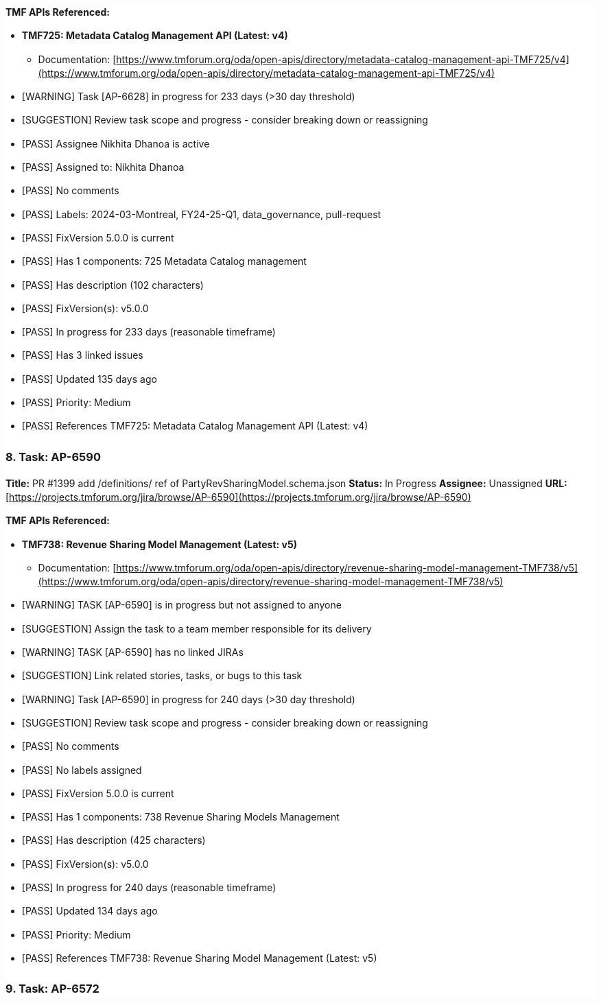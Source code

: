**TMF APIs Referenced:**
- **TMF725: Metadata Catalog Management API (Latest: v4)**
  - Documentation: [https://www.tmforum.org/oda/open-apis/directory/metadata-catalog-management-api-TMF725/v4](https://www.tmforum.org/oda/open-apis/directory/metadata-catalog-management-api-TMF725/v4)

- [WARNING] Task [AP-6628] in progress for 233 days (>30 day threshold)
- [SUGGESTION] Review task scope and progress - consider breaking down or reassigning
- [PASS] Assignee Nikhita Dhanoa is active
- [PASS] Assigned to: Nikhita Dhanoa
- [PASS] No comments
- [PASS] Labels: 2024-03-Montreal, FY24-25-Q1, data_governance, pull-request
- [PASS] FixVersion 5.0.0 is current
- [PASS] Has 1 components: 725 Metadata Catalog management
- [PASS] Has description (102 characters)
- [PASS] FixVersion(s): v5.0.0
- [PASS] In progress for 233 days (reasonable timeframe)
- [PASS] Has 3 linked issues
- [PASS] Updated 135 days ago
- [PASS] Priority: Medium
- [PASS] References TMF725: Metadata Catalog Management API (Latest: v4)
### 8. Task: AP-6590

**Title:** PR  #1399 add /definitions/ ref of PartyRevSharingModel.schema.json
**Status:** In Progress
**Assignee:** Unassigned
**URL:** [https://projects.tmforum.org/jira/browse/AP-6590](https://projects.tmforum.org/jira/browse/AP-6590)

**TMF APIs Referenced:**
- **TMF738: Revenue Sharing Model Management (Latest: v5)**
  - Documentation: [https://www.tmforum.org/oda/open-apis/directory/revenue-sharing-model-management-TMF738/v5](https://www.tmforum.org/oda/open-apis/directory/revenue-sharing-model-management-TMF738/v5)

- [WARNING] TASK [AP-6590] is in progress but not assigned to anyone
- [SUGGESTION] Assign the task to a team member responsible for its delivery
- [WARNING] TASK [AP-6590] has no linked JIRAs
- [SUGGESTION] Link related stories, tasks, or bugs to this task
- [WARNING] Task [AP-6590] in progress for 240 days (>30 day threshold)
- [SUGGESTION] Review task scope and progress - consider breaking down or reassigning
- [PASS] No comments
- [PASS] No labels assigned
- [PASS] FixVersion 5.0.0 is current
- [PASS] Has 1 components: 738 Revenue Sharing Models Management
- [PASS] Has description (425 characters)
- [PASS] FixVersion(s): v5.0.0
- [PASS] In progress for 240 days (reasonable timeframe)
- [PASS] Updated 134 days ago
- [PASS] Priority: Medium
- [PASS] References TMF738: Revenue Sharing Model Management (Latest: v5)
### 9. Task: AP-6572
